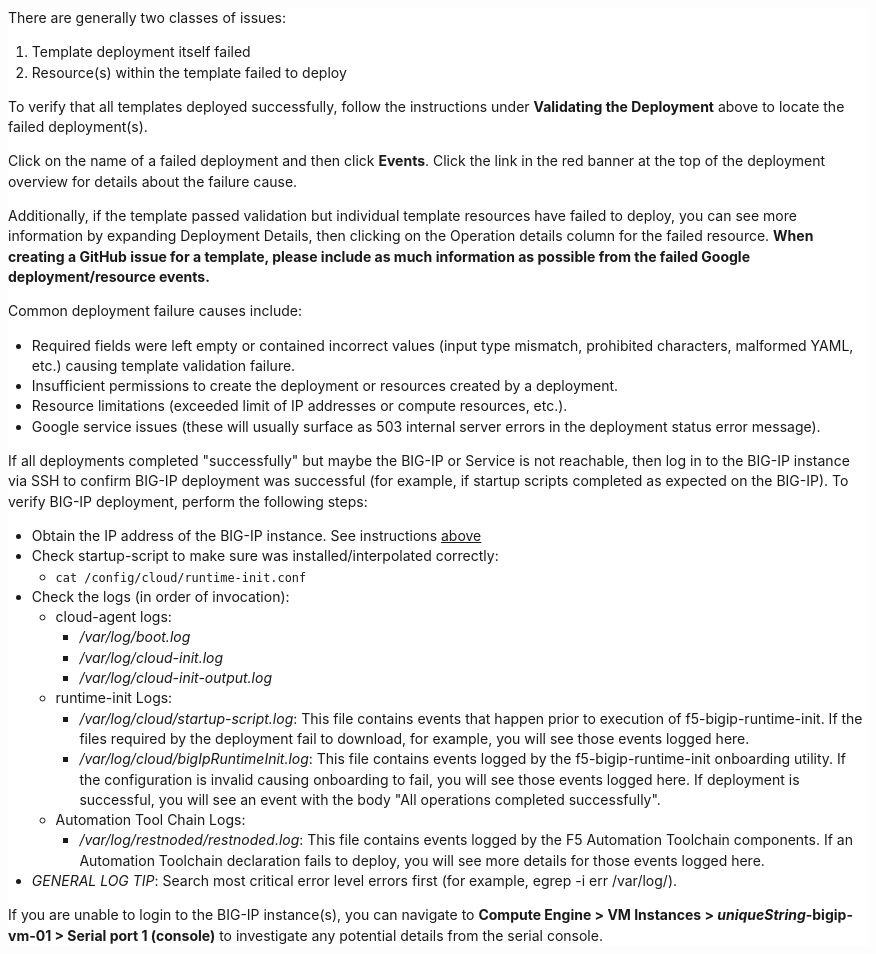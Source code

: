 There are generally two classes of issues:

1. Template deployment itself failed
2. Resource(s) within the template failed to deploy

To verify that all templates deployed successfully, follow the instructions under **Validating the Deployment** above to locate the failed deployment(s).

Click on the name of a failed deployment and then click **Events**. Click the link in the red banner at the top of the deployment overview for details about the failure cause.

Additionally, if the template passed validation but individual template resources have failed to deploy, you can see more information by expanding Deployment Details, then clicking on the Operation details column for the failed resource. **When creating a GitHub issue for a template, please include as much information as possible from the failed Google deployment/resource events.**

Common deployment failure causes include:

- Required fields were left empty or contained incorrect values (input type mismatch, prohibited characters, malformed YAML, etc.) causing template validation failure.
- Insufficient permissions to create the deployment or resources created by a deployment.
- Resource limitations (exceeded limit of IP addresses or compute resources, etc.).
- Google service issues (these will usually surface as 503 internal server errors in the deployment status error message).

If all deployments completed "successfully" but maybe the BIG-IP or Service is not reachable, then log in to the BIG-IP instance via SSH to confirm BIG-IP deployment was successful (for example, if startup scripts completed as expected on the BIG-IP). To verify BIG-IP deployment, perform the following steps:

- Obtain the IP address of the BIG-IP instance. See instructions [above](#accessing-the-bigip-ip)
- Check startup-script to make sure was installed/interpolated correctly:
  - `cat /config/cloud/runtime-init.conf`
- Check the logs (in order of invocation):
  - cloud-agent logs:
    - _/var/log/boot.log_
    - _/var/log/cloud-init.log_
    - _/var/log/cloud-init-output.log_
  - runtime-init Logs:
    - _/var/log/cloud/startup-script.log_: This file contains events that happen prior to execution of f5-bigip-runtime-init. If the files required by the deployment fail to download, for example, you will see those events logged here.
    - _/var/log/cloud/bigIpRuntimeInit.log_: This file contains events logged by the f5-bigip-runtime-init onboarding utility. If the configuration is invalid causing onboarding to fail, you will see those events logged here. If deployment is successful, you will see an event with the body "All operations completed successfully".
  - Automation Tool Chain Logs:
    - _/var/log/restnoded/restnoded.log_: This file contains events logged by the F5 Automation Toolchain components. If an Automation Toolchain declaration fails to deploy, you will see more details for those events logged here.
- _GENERAL LOG TIP_: Search most critical error level errors first (for example, egrep -i err /var/log/<Logname>).

If you are unable to login to the BIG-IP instance(s), you can navigate to **Compute Engine > VM Instances > _uniqueString_-bigip-vm-01 > Serial port 1 (console)** to investigate any potential details from the serial console.
